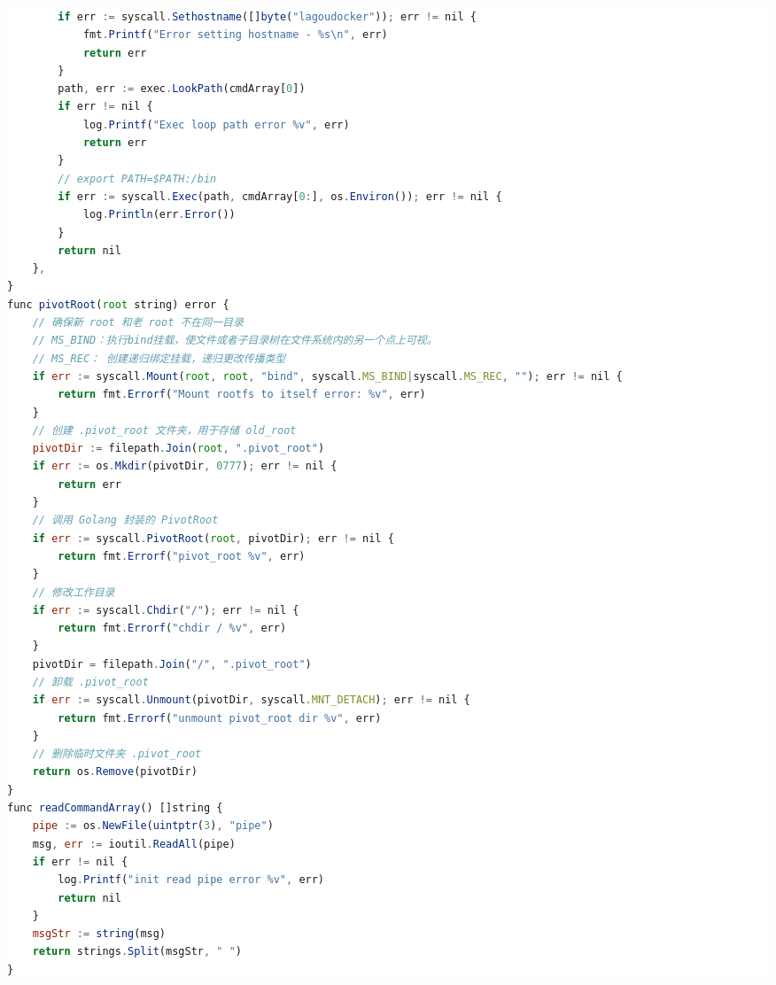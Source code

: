 ```javascript
        if err := syscall.Sethostname([]byte("lagoudocker")); err != nil {
            fmt.Printf("Error setting hostname - %s\n", err)
            return err
        }
        path, err := exec.LookPath(cmdArray[0])
        if err != nil {
            log.Printf("Exec loop path error %v", err)
            return err
        }
        // export PATH=$PATH:/bin
        if err := syscall.Exec(path, cmdArray[0:], os.Environ()); err != nil {
            log.Println(err.Error())
        }
        return nil
    },
}
func pivotRoot(root string) error {
    // 确保新 root 和老 root 不在同一目录
    // MS_BIND：执行bind挂载，使文件或者子目录树在文件系统内的另一个点上可视。
    // MS_REC： 创建递归绑定挂载，递归更改传播类型
    if err := syscall.Mount(root, root, "bind", syscall.MS_BIND|syscall.MS_REC, ""); err != nil {
        return fmt.Errorf("Mount rootfs to itself error: %v", err)
    }
    // 创建 .pivot_root 文件夹，用于存储 old_root
    pivotDir := filepath.Join(root, ".pivot_root")
    if err := os.Mkdir(pivotDir, 0777); err != nil {
        return err
    }
    // 调用 Golang 封装的 PivotRoot
    if err := syscall.PivotRoot(root, pivotDir); err != nil {
        return fmt.Errorf("pivot_root %v", err)
    }
    // 修改工作目录
    if err := syscall.Chdir("/"); err != nil {
        return fmt.Errorf("chdir / %v", err)
    }
    pivotDir = filepath.Join("/", ".pivot_root")
    // 卸载 .pivot_root
    if err := syscall.Unmount(pivotDir, syscall.MNT_DETACH); err != nil {
        return fmt.Errorf("unmount pivot_root dir %v", err)
    }
    // 删除临时文件夹 .pivot_root
    return os.Remove(pivotDir)
}
func readCommandArray() []string {
    pipe := os.NewFile(uintptr(3), "pipe")
    msg, err := ioutil.ReadAll(pipe)
    if err != nil {
        log.Printf("init read pipe error %v", err)
        return nil
    }
    msgStr := string(msg)
    return strings.Split(msgStr, " ")
}
```
